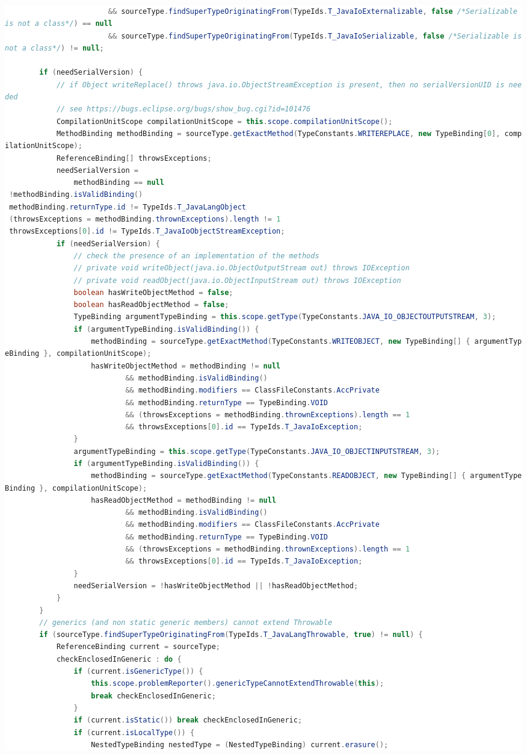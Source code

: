 ```java
						&& sourceType.findSuperTypeOriginatingFrom(TypeIds.T_JavaIoExternalizable, false /*Serializable is not a class*/) == null
						&& sourceType.findSuperTypeOriginatingFrom(TypeIds.T_JavaIoSerializable, false /*Serializable is not a class*/) != null;

		if (needSerialVersion) {
			// if Object writeReplace() throws java.io.ObjectStreamException is present, then no serialVersionUID is needed
			// see https://bugs.eclipse.org/bugs/show_bug.cgi?id=101476
			CompilationUnitScope compilationUnitScope = this.scope.compilationUnitScope();
			MethodBinding methodBinding = sourceType.getExactMethod(TypeConstants.WRITEREPLACE, new TypeBinding[0], compilationUnitScope);
			ReferenceBinding[] throwsExceptions;
			needSerialVersion = 
				methodBinding == null
 !methodBinding.isValidBinding()
 methodBinding.returnType.id != TypeIds.T_JavaLangObject
 (throwsExceptions = methodBinding.thrownExceptions).length != 1
 throwsExceptions[0].id != TypeIds.T_JavaIoObjectStreamException;
			if (needSerialVersion) {
				// check the presence of an implementation of the methods
				// private void writeObject(java.io.ObjectOutputStream out) throws IOException
				// private void readObject(java.io.ObjectInputStream out) throws IOException
				boolean hasWriteObjectMethod = false;
				boolean hasReadObjectMethod = false;
				TypeBinding argumentTypeBinding = this.scope.getType(TypeConstants.JAVA_IO_OBJECTOUTPUTSTREAM, 3);
				if (argumentTypeBinding.isValidBinding()) {
					methodBinding = sourceType.getExactMethod(TypeConstants.WRITEOBJECT, new TypeBinding[] { argumentTypeBinding }, compilationUnitScope);
					hasWriteObjectMethod = methodBinding != null
							&& methodBinding.isValidBinding()
							&& methodBinding.modifiers == ClassFileConstants.AccPrivate
							&& methodBinding.returnType == TypeBinding.VOID
							&& (throwsExceptions = methodBinding.thrownExceptions).length == 1
							&& throwsExceptions[0].id == TypeIds.T_JavaIoException;
				}
				argumentTypeBinding = this.scope.getType(TypeConstants.JAVA_IO_OBJECTINPUTSTREAM, 3);
				if (argumentTypeBinding.isValidBinding()) {
					methodBinding = sourceType.getExactMethod(TypeConstants.READOBJECT, new TypeBinding[] { argumentTypeBinding }, compilationUnitScope);
					hasReadObjectMethod = methodBinding != null
							&& methodBinding.isValidBinding()
							&& methodBinding.modifiers == ClassFileConstants.AccPrivate
							&& methodBinding.returnType == TypeBinding.VOID
							&& (throwsExceptions = methodBinding.thrownExceptions).length == 1
							&& throwsExceptions[0].id == TypeIds.T_JavaIoException;
				}
				needSerialVersion = !hasWriteObjectMethod || !hasReadObjectMethod;
			}
		}
		// generics (and non static generic members) cannot extend Throwable
		if (sourceType.findSuperTypeOriginatingFrom(TypeIds.T_JavaLangThrowable, true) != null) {
			ReferenceBinding current = sourceType;
			checkEnclosedInGeneric : do {
				if (current.isGenericType()) {
					this.scope.problemReporter().genericTypeCannotExtendThrowable(this);
					break checkEnclosedInGeneric;
				}
				if (current.isStatic()) break checkEnclosedInGeneric;
				if (current.isLocalType()) {
					NestedTypeBinding nestedType = (NestedTypeBinding) current.erasure();
```